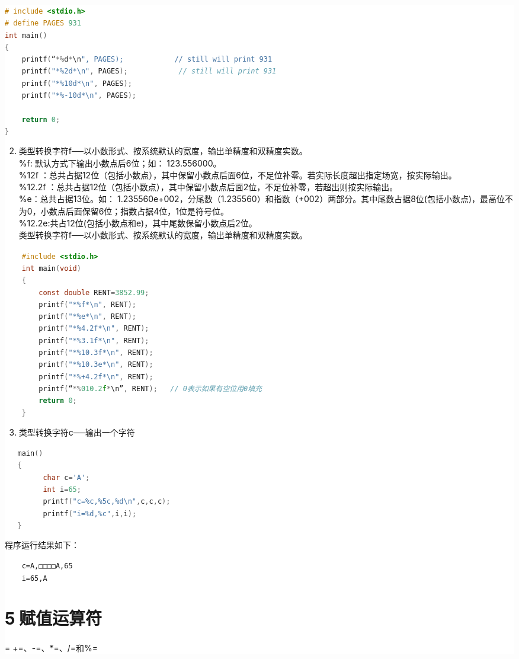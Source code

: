 				
```c
# include <stdio.h>
# define PAGES 931
int main()
{
    printf(“*%d*\n", PAGES);            // still will print 931
    printf("*%2d*\n", PAGES);            // still will print 931
    printf("*%10d*\n", PAGES);
    printf("*%-10d*\n", PAGES);
  
    return 0;
}
```
2. 类型转换字符f──以小数形式、按系统默认的宽度，输出单精度和双精度实数。  
%f: 默认方式下输出小数点后6位；如： 123.556000。  
%12f ：总共占据12位（包括小数点），其中保留小数点后面6位，不足位补零。若实际长度超出指定场宽，按实际输出。  
%12.2f ：总共占据12位（包括小数点），其中保留小数点后面2位，不足位补零，若超出则按实际输出。  
%e：总共占据13位。如： 1.235560e+002，分尾数（1.235560）和指数（+002）两部分。其中尾数占据8位(包括小数点)，最高位不为0，小数点后面保留6位；指数占据4位，1位是符号位。   
%12.2e:共占12位(包括小数点和e)，其中尾数保留小数点后2位。  
类型转换字符f──以小数形式、按系统默认的宽度，输出单精度和双精度实数。 
```c
    #include <stdio.h>
    int main(void)
    {
        const double RENT=3852.99;	
        printf("*%f*\n", RENT);          
        printf("*%e*\n", RENT);           
        printf("*%4.2f*\n", RENT);
        printf("*%3.1f*\n", RENT);
        printf("*%10.3f*\n", RENT);           
        printf("*%10.3e*\n", RENT);
        printf("*%+4.2f*\n", RENT);
        printf(“*%010.2f*\n”, RENT);   // 0表示如果有空位用0填充
        return 0; 
    }
```
3. 类型转换字符c──输出一个字符 
```c
   main()
   {
         char c='A';
         int i=65;
         printf("c=%c,%5c,%d\n",c,c,c);
         printf("i=%d,%c",i,i);
   }
```
程序运行结果如下：
```
    c=A,□□□□A,65
    i=65,A					
```
# 5 赋值运算符
=
+=、-=、*=、/=和%=
